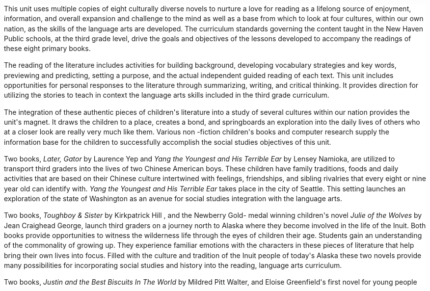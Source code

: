   This unit uses multiple copies of eight culturally diverse novels to nurture a love for reading as a lifelong source of enjoyment,  information, and overall expansion and challenge to the mind as well as a base from which to look at four cultures, within our own nation, as the skills of the language arts are developed.  The curriculum standards governing the content taught in the New Haven Public schools, at the third grade level, drive the goals and objectives of the lessons developed to accompany the readings of these eight primary books.
 </p>
 <p>
  The reading of the literature includes activities for building background, developing vocabulary strategies and key words, previewing and predicting, setting a purpose, and the actual independent guided reading of each text.  This unit  includes opportunities for personal responses to the literature through summarizing, writing,  and critical thinking. It provides direction for utilizing the stories to teach in context the language arts skills included in the third grade curriculum.
 </p>
 <p>
  The integration of  these authentic pieces of children's literature into a study of several cultures within our  nation provides the unit's magnet.  It draws the children to a place, creates a bond, and springboards an exploration into the daily lives of others who at a closer look are really very much like them.  Various non -fiction children's books and computer research supply the information base for the children to successfully accomplish the social studies objectives of  this unit.
 </p>
 <p>
  Two books,
  <i>
   Later, Gator
  </i>
  by Laurence Yep and
  <i>
   Yang the Youngest and His Terrible Ear
  </i>
  by Lensey Namioka, are utilized to transport third graders into the lives of two Chinese American boys.  These children have family traditions, foods and daily activities that are based on their Chinese culture intertwined with feelings, friendships, and sibling rivalries that every eight or nine year old can identify with.
  <i>
   Yang the Youngest and His Terrible Ear
  </i>
  takes place in the city of Seattle.  This setting launches an exploration of the state of  Washington  as an avenue for social studies integration with the language arts.
 </p>
 <p>
  Two books,
  <i>
   Toughboy &amp; Sister
  </i>
  by Kirkpatrick Hill ,  and the Newberry Gold- medal winning children's novel
  <i>
   Julie of the Wolves
  </i>
  by Jean Craighead George, launch third graders on a journey north to Alaska where they  become involved in the life of the Inuit.  Both books provide opportunities to witness the wilderness life through the eyes of children their age.  Students gain an understanding of the commonality of growing up.   They experience familiar emotions with the characters in these pieces of literature that help bring their own lives into focus.  Filled with the culture and tradition of the Inuit people of  today's Alaska  these two novels provide many possibilities for incorporating social studies and history into the reading, language arts curriculum.
 </p>
 <p>
  Two books,
  <i>
   Justin and the Best Biscuits In The World
  </i>
  by Mildred Pitt Walter, and Eloise Greenfield's first novel for young people
  <i>